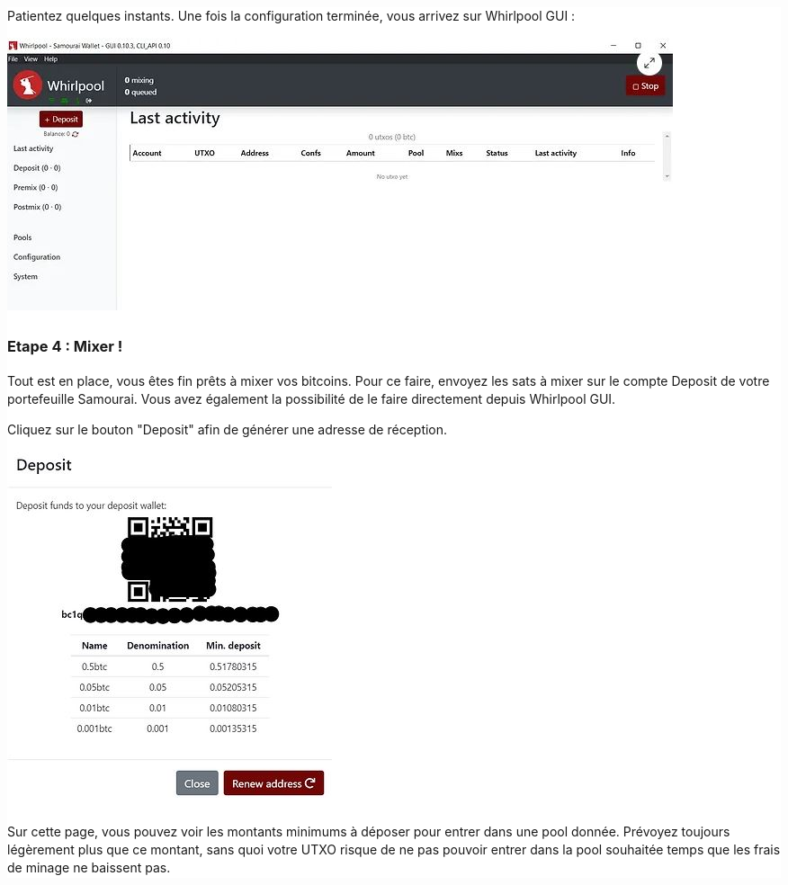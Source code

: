 
Patientez quelques instants. Une fois la configuration terminée, vous arrivez sur Whirlpool GUI :

![Accès à l'interface Whirlpool GUI](assets\38.jpg)


### Etape 4 : Mixer !

Tout est en place, vous êtes fin prêts à mixer vos bitcoins. Pour ce faire, envoyez les sats à mixer sur le compte Deposit de votre portefeuille Samourai. Vous avez également la possibilité de le faire directement depuis Whirlpool GUI.

Cliquez sur le bouton "Deposit" afin de générer une adresse de réception. 

![Génération d'une adresse de réception Bitcoin](assets\39.jpg)


Sur cette page, vous pouvez voir les montants minimums à déposer pour entrer dans une pool donnée. Prévoyez toujours légèrement plus que ce montant, sans quoi votre UTXO risque de ne pas pouvoir entrer dans la pool souhaitée temps que les frais de minage ne baissent pas. 
